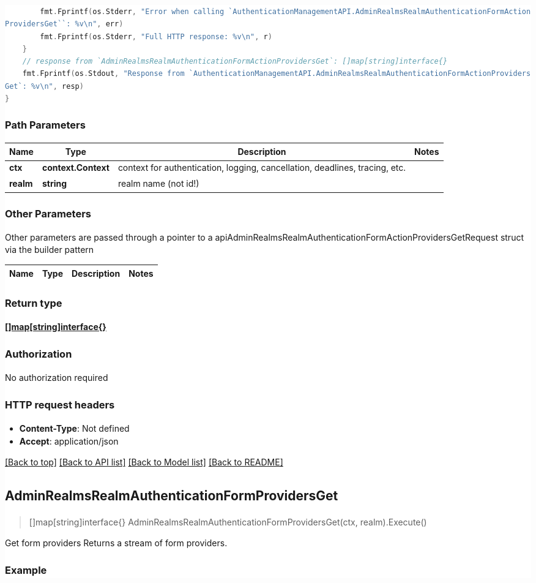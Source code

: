 ```go
		fmt.Fprintf(os.Stderr, "Error when calling `AuthenticationManagementAPI.AdminRealmsRealmAuthenticationFormActionProvidersGet``: %v\n", err)
		fmt.Fprintf(os.Stderr, "Full HTTP response: %v\n", r)
	}
	// response from `AdminRealmsRealmAuthenticationFormActionProvidersGet`: []map[string]interface{}
	fmt.Fprintf(os.Stdout, "Response from `AuthenticationManagementAPI.AdminRealmsRealmAuthenticationFormActionProvidersGet`: %v\n", resp)
}
```

### Path Parameters


Name | Type | Description  | Notes
------------- | ------------- | ------------- | -------------
**ctx** | **context.Context** | context for authentication, logging, cancellation, deadlines, tracing, etc.
**realm** | **string** | realm name (not id!) | 

### Other Parameters

Other parameters are passed through a pointer to a apiAdminRealmsRealmAuthenticationFormActionProvidersGetRequest struct via the builder pattern


Name | Type | Description  | Notes
------------- | ------------- | ------------- | -------------


### Return type

[**[]map[string]interface{}**](map.md)

### Authorization

No authorization required

### HTTP request headers

- **Content-Type**: Not defined
- **Accept**: application/json

[[Back to top]](#) [[Back to API list]](../README.md#documentation-for-api-endpoints)
[[Back to Model list]](../README.md#documentation-for-models)
[[Back to README]](../README.md)


## AdminRealmsRealmAuthenticationFormProvidersGet

> []map[string]interface{} AdminRealmsRealmAuthenticationFormProvidersGet(ctx, realm).Execute()

Get form providers Returns a stream of form providers.

### Example
